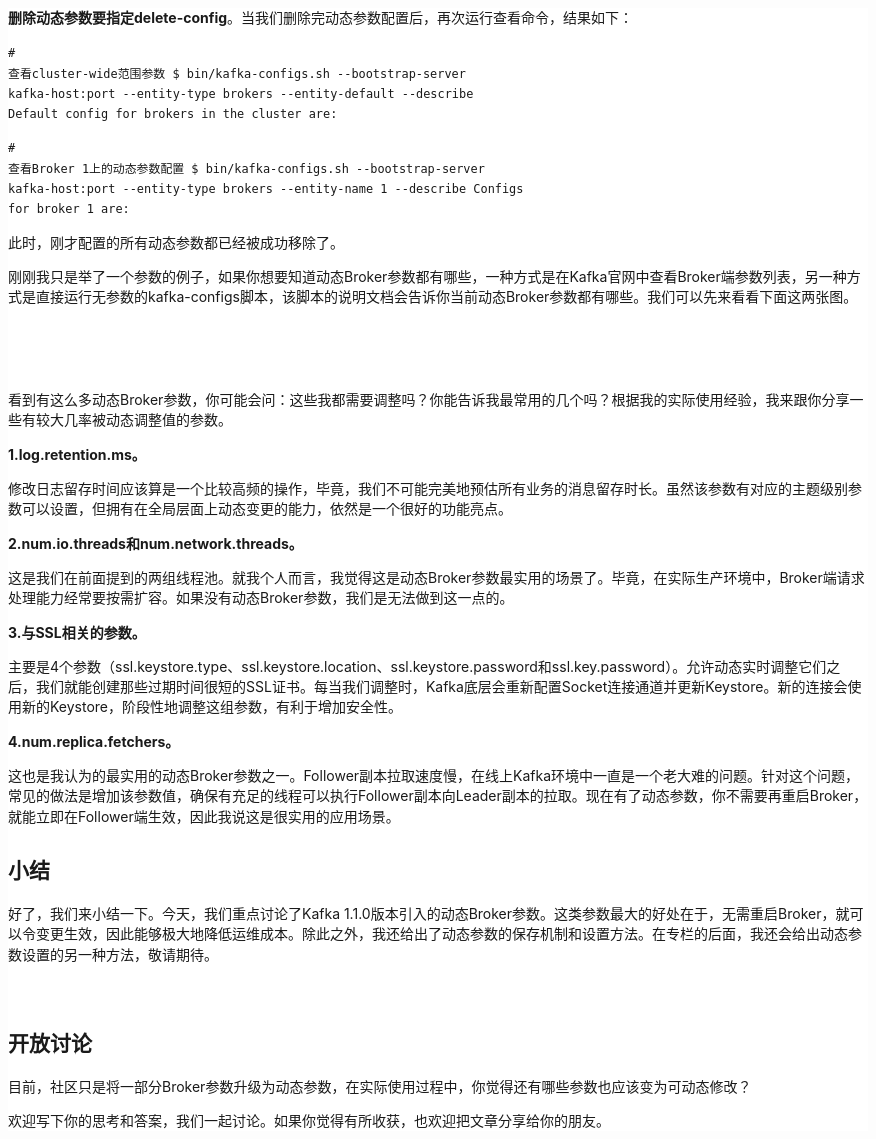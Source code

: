 </code></pre><p><strong>删除动态参数要指定delete-config</strong>。当我们删除完动态参数配置后，再次运行查看命令，结果如下：</p><pre><code># 查看cluster-wide范围参数
$ bin/kafka-configs.sh --bootstrap-server kafka-host:port  --entity-type brokers --entity-default --describe
Default config for brokers in the cluster are:
</code></pre><pre><code># 查看Broker 1上的动态参数配置
$ bin/kafka-configs.sh --bootstrap-server kafka-host:port  --entity-type brokers --entity-name 1 --describe
Configs for broker 1 are:
</code></pre><p>此时，刚才配置的所有动态参数都已经被成功移除了。</p><p>刚刚我只是举了一个参数的例子，如果你想要知道动态Broker参数都有哪些，一种方式是在Kafka官网中查看Broker端参数列表，另一种方式是直接运行无参数的kafka-configs脚本，该脚本的说明文档会告诉你当前动态Broker参数都有哪些。我们可以先来看看下面这两张图。</p><p><img src="https://static001.geekbang.org/resource/image/40/f1/400532989c3214f00a2f764fe7983cf1.png" alt=""></p><p><img src="https://static001.geekbang.org/resource/image/eb/67/eb99853bca3d91ad3a53db5dbe3e3b67.png" alt=""></p><p>看到有这么多动态Broker参数，你可能会问：这些我都需要调整吗？你能告诉我最常用的几个吗？根据我的实际使用经验，我来跟你分享一些有较大几率被动态调整值的参数。</p><p><strong>1.log.retention.ms。</strong></p><p>修改日志留存时间应该算是一个比较高频的操作，毕竟，我们不可能完美地预估所有业务的消息留存时长。虽然该参数有对应的主题级别参数可以设置，但拥有在全局层面上动态变更的能力，依然是一个很好的功能亮点。</p><p><strong>2.num.io.threads和num.network.threads。</strong></p><p>这是我们在前面提到的两组线程池。就我个人而言，我觉得这是动态Broker参数最实用的场景了。毕竟，在实际生产环境中，Broker端请求处理能力经常要按需扩容。如果没有动态Broker参数，我们是无法做到这一点的。</p><p><strong>3.与SSL相关的参数。</strong></p><p>主要是4个参数（ssl.keystore.type、ssl.keystore.location、ssl.keystore.password和ssl.key.password）。允许动态实时调整它们之后，我们就能创建那些过期时间很短的SSL证书。每当我们调整时，Kafka底层会重新配置Socket连接通道并更新Keystore。新的连接会使用新的Keystore，阶段性地调整这组参数，有利于增加安全性。</p><p><strong>4.num.replica.fetchers。</strong></p><p>这也是我认为的最实用的动态Broker参数之一。Follower副本拉取速度慢，在线上Kafka环境中一直是一个老大难的问题。针对这个问题，常见的做法是增加该参数值，确保有充足的线程可以执行Follower副本向Leader副本的拉取。现在有了动态参数，你不需要再重启Broker，就能立即在Follower端生效，因此我说这是很实用的应用场景。</p><h2>小结</h2><p>好了，我们来小结一下。今天，我们重点讨论了Kafka 1.1.0版本引入的动态Broker参数。这类参数最大的好处在于，无需重启Broker，就可以令变更生效，因此能够极大地降低运维成本。除此之外，我还给出了动态参数的保存机制和设置方法。在专栏的后面，我还会给出动态参数设置的另一种方法，敬请期待。</p><p><img src="https://static001.geekbang.org/resource/image/22/74/22ef35547f9bddb8d56bdb350fd52f74.jpg" alt=""></p><h2>开放讨论</h2><p>目前，社区只是将一部分Broker参数升级为动态参数，在实际使用过程中，你觉得还有哪些参数也应该变为可动态修改？</p><p>欢迎写下你的思考和答案，我们一起讨论。如果你觉得有所收获，也欢迎把文章分享给你的朋友。</p><p></p>
<style>
    ul {
      list-style: none;
      display: block;
      list-style-type: disc;
      margin-block-start: 1em;
      margin-block-end: 1em;
      margin-inline-start: 0px;
      margin-inline-end: 0px;
      padding-inline-start: 40px;
    }
    li {
      display: list-item;
      text-align: -webkit-match-parent;
    }
    ._2sjJGcOH_0 {
      list-style-position: inside;
      width: 100%;
      display: -webkit-box;
      display: -ms-flexbox;
      display: flex;
      -webkit-box-orient: horizontal;
      -webkit-box-direction: normal;
      -ms-flex-direction: row;
      flex-direction: row;
      margin-top: 26px;
      border-bottom: 1px solid rgba(233,233,233,0.6);
    }
    ._2sjJGcOH_0 ._3FLYR4bF_0 {
      width: 34px;
      height: 34px;
      -ms-flex-negative: 0;
      flex-shrink: 0;
      border-radius: 50%;
    }
    ._2sjJGcOH_0 ._36ChpWj4_0 {
      margin-left: 0.5rem;
      -webkit-box-flex: 1;
      -ms-flex-positive: 1;
      flex-grow: 1;
      padding-bottom: 20px;
    }
    ._2sjJGcOH_0 ._36ChpWj4_0 ._2zFoi7sd_0 {
      font-size: 16px;
      color: #3d464d;
      font-weight: 500;
      -webkit-font-smoothing: antialiased;
      line-height: 34px;
    }
    ._2sjJGcOH_0 ._36ChpWj4_0 ._2_QraFYR_0 {
      margin-top: 12px;
      color: #505050;
      -webkit-font-smoothing: antialiased;